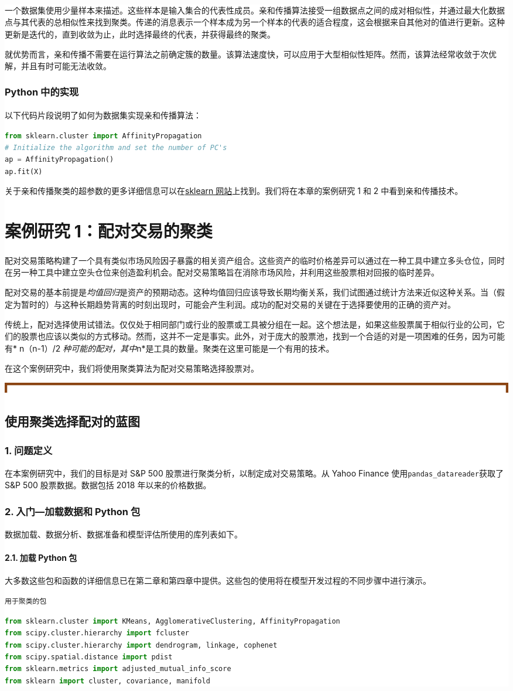 一个数据集使用少量样本来描述。这些样本是输入集合的代表性成员。亲和传播算法接受一组数据点之间的成对相似性，并通过最大化数据点与其代表的总相似性来找到聚类。传递的消息表示一个样本成为另一个样本的代表的适合程度，这会根据来自其他对的值进行更新。这种更新是迭代的，直到收敛为止，此时选择最终的代表，并获得最终的聚类。

就优势而言，亲和传播不需要在运行算法之前确定簇的数量。该算法速度快，可以应用于大型相似性矩阵。然而，该算法经常收敛于次优解，并且有时可能无法收敛。

### Python 中的实现

以下代码片段说明了如何为数据集实现亲和传播算法：

```py
from sklearn.cluster import AffinityPropagation
# Initialize the algorithm and set the number of PC's
ap = AffinityPropagation()
ap.fit(X)
```

关于亲和传播聚类的超参数的更多详细信息可以在[sklearn 网站](https://scikit-learn.org)上找到。我们将在本章的案例研究 1 和 2 中看到亲和传播技术。

# 案例研究 1：配对交易的聚类

配对交易策略构建了一个具有类似市场风险因子暴露的相关资产组合。这些资产的临时价格差异可以通过在一种工具中建立多头仓位，同时在另一种工具中建立空头仓位来创造盈利机会。配对交易策略旨在消除市场风险，并利用这些股票相对回报的临时差异。

配对交易的基本前提是*均值回归*是资产的预期动态。这种均值回归应该导致长期均衡关系，我们试图通过统计方法来近似这种关系。当（假定为暂时的）与这种长期趋势背离的时刻出现时，可能会产生利润。成功的配对交易的关键在于选择要使用的正确的资产对。

传统上，配对选择使用试错法。仅仅处于相同部门或行业的股票或工具被分组在一起。这个想法是，如果这些股票属于相似行业的公司，它们的股票也应该以类似的方式移动。然而，这并不一定是事实。此外，对于庞大的股票池，找到一个合适的对是一项困难的任务，因为可能有* n（n-1）/2 *种可能的配对，其中*n*是工具的数量。聚类在这里可能是一个有用的技术。

在这个案例研究中，我们将使用聚类算法为配对交易策略选择股票对。

![](img/bracket_top.png)

## 使用聚类选择配对的蓝图

### 1\. 问题定义

在本案例研究中，我们的目标是对 S&P 500 股票进行聚类分析，以制定成对交易策略。从 Yahoo Finance 使用`pandas_datareader`获取了 S&P 500 股票数据。数据包括 2018 年以来的价格数据。

### 2\. 入门—加载数据和 Python 包

数据加载、数据分析、数据准备和模型评估所使用的库列表如下。

#### 2.1\. 加载 Python 包

大多数这些包和函数的详细信息已在第二章和第四章中提供。这些包的使用将在模型开发过程的不同步骤中进行演示。

`用于聚类的包`

```py
from sklearn.cluster import KMeans, AgglomerativeClustering, AffinityPropagation
from scipy.cluster.hierarchy import fcluster
from scipy.cluster.hierarchy import dendrogram, linkage, cophenet
from scipy.spatial.distance import pdist
from sklearn.metrics import adjusted_mutual_info_score
from sklearn import cluster, covariance, manifold
```
